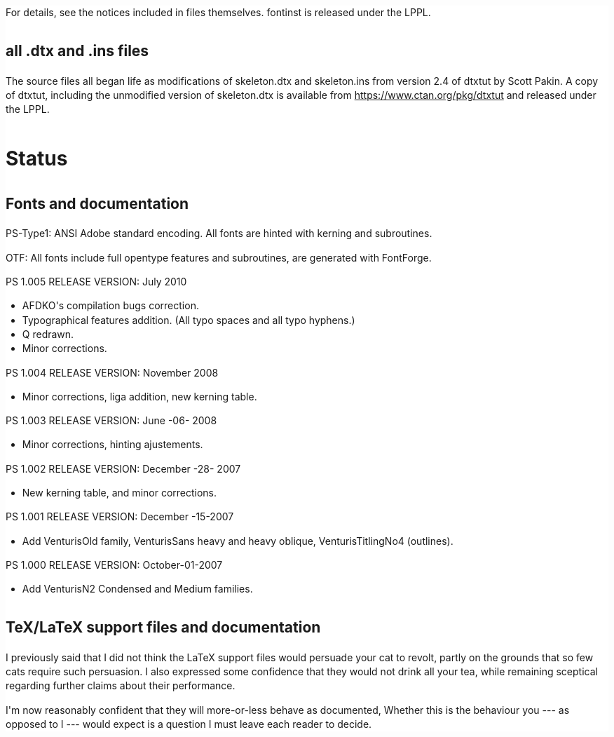 For details, see the notices included in files themselves.
fontinst is released under the LPPL.

## all .dtx and .ins files

The source files all began life as modifications of skeleton.dtx and 
skeleton.ins from version 2.4 of dtxtut by Scott Pakin. A copy of dtxtut,
including the unmodified version of skeleton.dtx is available from
https://www.ctan.org/pkg/dtxtut and released under the LPPL.


# Status 

## Fonts and documentation 

PS-Type1: ANSI Adobe standard encoding. All fonts are hinted with kerning and
subroutines.  

OTF:  All fonts include full opentype features and subroutines, are generated
with FontForge. 

PS 1.005 RELEASE VERSION: July 2010
- AFDKO's compilation bugs correction.
- Typographical features addition. (All typo spaces and all typo hyphens.)
- Q redrawn.
- Minor corrections.

PS 1.004 RELEASE VERSION: November 2008
- Minor corrections, liga addition, new kerning table.

PS 1.003 RELEASE VERSION: June -06- 2008
- Minor corrections, hinting ajustements.

PS 1.002 RELEASE VERSION: December -28- 2007
- New kerning table, and minor corrections. 

PS 1.001 RELEASE VERSION: December -15-2007
- Add VenturisOld family, VenturisSans heavy and heavy oblique,
  VenturisTitlingNo4 (outlines).
  
PS 1.000 RELEASE VERSION: October-01-2007
- Add VenturisN2 Condensed and Medium families. 

## TeX/LaTeX support files and documentation

I previously said that I did not think the LaTeX support files would persuade 
your cat to revolt, partly on the grounds that so few cats require such 
persuasion. I also expressed some confidence that they would not drink all 
your tea, while remaining sceptical regarding further claims about their 
performance.

I'm now reasonably confident that they will more-or-less behave as documented,
Whether this is the behaviour you --- as opposed to I --- would expect is a 
question I must leave each reader to decide.
